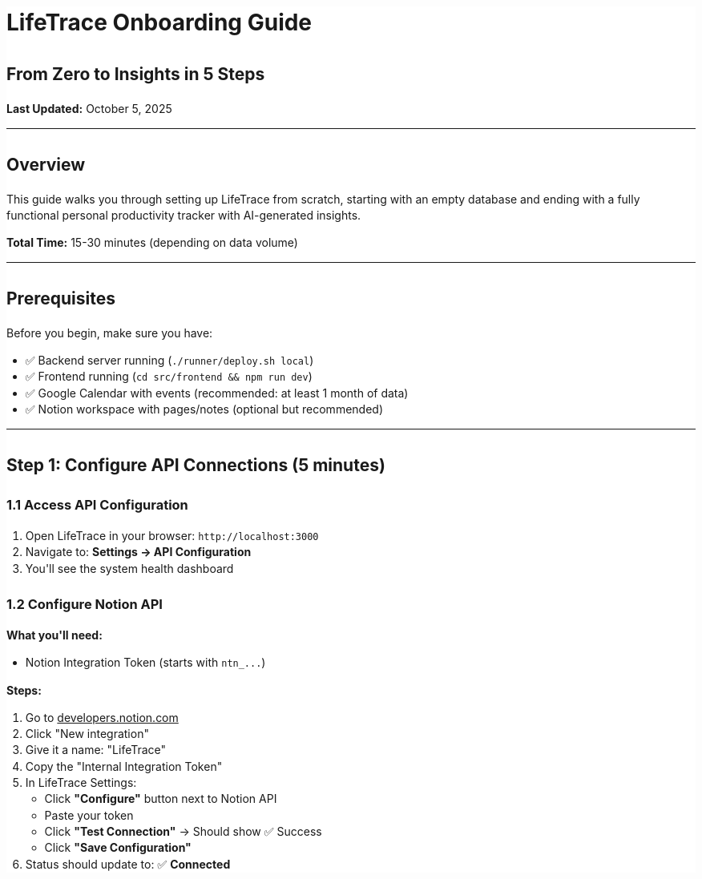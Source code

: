 # LifeTrace Onboarding Guide
## From Zero to Insights in 5 Steps

**Last Updated:** October 5, 2025

---

## Overview
This guide walks you through setting up LifeTrace from scratch, starting with an empty database and ending with a fully functional personal productivity tracker with AI-generated insights.

**Total Time:** 15-30 minutes (depending on data volume)

---

## Prerequisites

Before you begin, make sure you have:
- ✅ Backend server running (`./runner/deploy.sh local`)
- ✅ Frontend running (`cd src/frontend && npm run dev`)
- ✅ Google Calendar with events (recommended: at least 1 month of data)
- ✅ Notion workspace with pages/notes (optional but recommended)

---

## Step 1: Configure API Connections (5 minutes)

### 1.1 Access API Configuration
1. Open LifeTrace in your browser: `http://localhost:3000`
2. Navigate to: **Settings → API Configuration**
3. You'll see the system health dashboard

### 1.2 Configure Notion API

**What you'll need:**
- Notion Integration Token (starts with `ntn_...`)

**Steps:**
1. Go to [developers.notion.com](https://developers.notion.com/)
2. Click "New integration"
3. Give it a name: "LifeTrace"
4. Copy the "Internal Integration Token"
5. In LifeTrace Settings:
   - Click **"Configure"** button next to Notion API
   - Paste your token
   - Click **"Test Connection"** → Should show ✅ Success
   - Click **"Save Configuration"**
6. Status should update to: ✅ **Connected**
